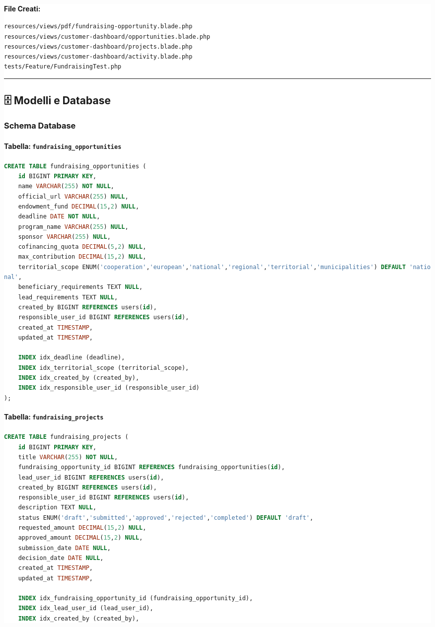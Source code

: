 **File Creati:**
```
resources/views/pdf/fundraising-opportunity.blade.php
resources/views/customer-dashboard/opportunities.blade.php
resources/views/customer-dashboard/projects.blade.php
resources/views/customer-dashboard/activity.blade.php
tests/Feature/FundraisingTest.php
```

---

## 🗄️ Modelli e Database

### Schema Database

#### Tabella: `fundraising_opportunities`
```sql
CREATE TABLE fundraising_opportunities (
    id BIGINT PRIMARY KEY,
    name VARCHAR(255) NOT NULL,
    official_url VARCHAR(255) NULL,
    endowment_fund DECIMAL(15,2) NULL,
    deadline DATE NOT NULL,
    program_name VARCHAR(255) NULL,
    sponsor VARCHAR(255) NULL,
    cofinancing_quota DECIMAL(5,2) NULL,
    max_contribution DECIMAL(15,2) NULL,
    territorial_scope ENUM('cooperation','european','national','regional','territorial','municipalities') DEFAULT 'national',
    beneficiary_requirements TEXT NULL,
    lead_requirements TEXT NULL,
    created_by BIGINT REFERENCES users(id),
    responsible_user_id BIGINT REFERENCES users(id),
    created_at TIMESTAMP,
    updated_at TIMESTAMP,
    
    INDEX idx_deadline (deadline),
    INDEX idx_territorial_scope (territorial_scope),
    INDEX idx_created_by (created_by),
    INDEX idx_responsible_user_id (responsible_user_id)
);
```

#### Tabella: `fundraising_projects`
```sql
CREATE TABLE fundraising_projects (
    id BIGINT PRIMARY KEY,
    title VARCHAR(255) NOT NULL,
    fundraising_opportunity_id BIGINT REFERENCES fundraising_opportunities(id),
    lead_user_id BIGINT REFERENCES users(id),
    created_by BIGINT REFERENCES users(id),
    responsible_user_id BIGINT REFERENCES users(id),
    description TEXT NULL,
    status ENUM('draft','submitted','approved','rejected','completed') DEFAULT 'draft',
    requested_amount DECIMAL(15,2) NULL,
    approved_amount DECIMAL(15,2) NULL,
    submission_date DATE NULL,
    decision_date DATE NULL,
    created_at TIMESTAMP,
    updated_at TIMESTAMP,
    
    INDEX idx_fundraising_opportunity_id (fundraising_opportunity_id),
    INDEX idx_lead_user_id (lead_user_id),
    INDEX idx_created_by (created_by),
```